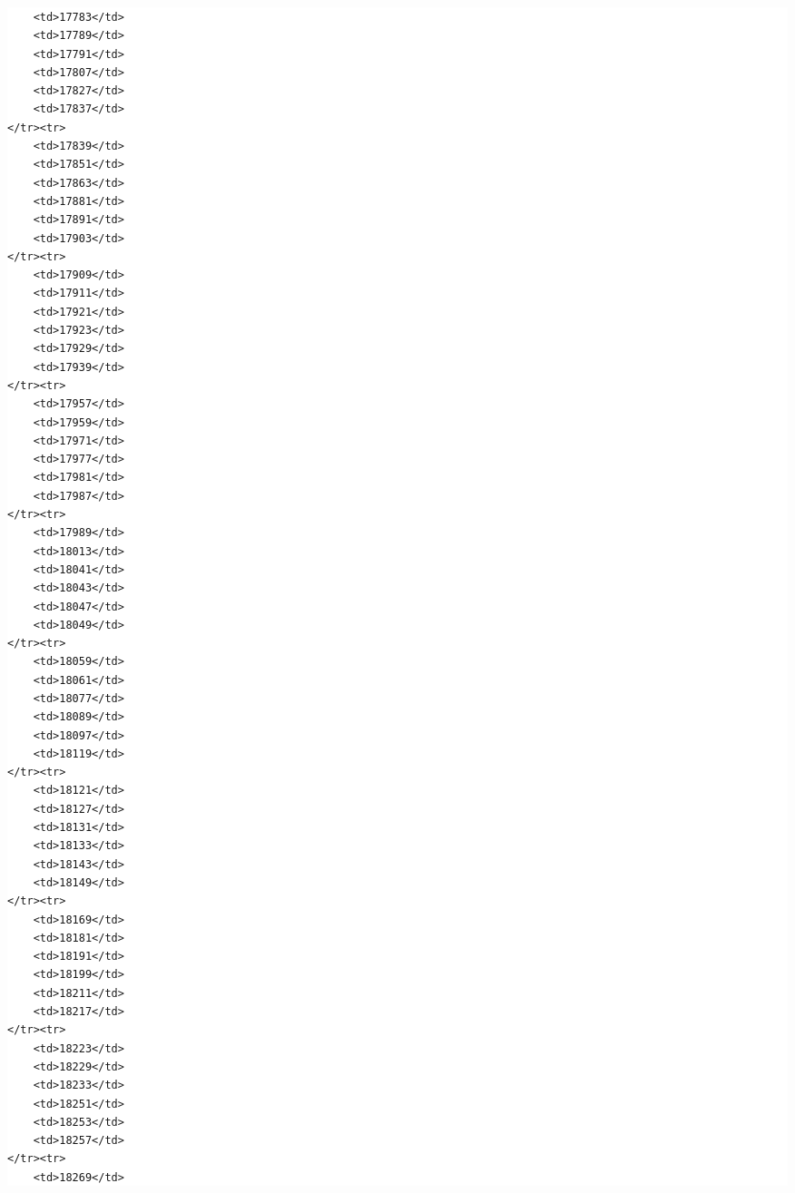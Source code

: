         <td>17783</td>
        <td>17789</td>
        <td>17791</td>
        <td>17807</td>
        <td>17827</td>
        <td>17837</td>
    </tr><tr>
        <td>17839</td>
        <td>17851</td>
        <td>17863</td>
        <td>17881</td>
        <td>17891</td>
        <td>17903</td>
    </tr><tr>
        <td>17909</td>
        <td>17911</td>
        <td>17921</td>
        <td>17923</td>
        <td>17929</td>
        <td>17939</td>
    </tr><tr>
        <td>17957</td>
        <td>17959</td>
        <td>17971</td>
        <td>17977</td>
        <td>17981</td>
        <td>17987</td>
    </tr><tr>
        <td>17989</td>
        <td>18013</td>
        <td>18041</td>
        <td>18043</td>
        <td>18047</td>
        <td>18049</td>
    </tr><tr>
        <td>18059</td>
        <td>18061</td>
        <td>18077</td>
        <td>18089</td>
        <td>18097</td>
        <td>18119</td>
    </tr><tr>
        <td>18121</td>
        <td>18127</td>
        <td>18131</td>
        <td>18133</td>
        <td>18143</td>
        <td>18149</td>
    </tr><tr>
        <td>18169</td>
        <td>18181</td>
        <td>18191</td>
        <td>18199</td>
        <td>18211</td>
        <td>18217</td>
    </tr><tr>
        <td>18223</td>
        <td>18229</td>
        <td>18233</td>
        <td>18251</td>
        <td>18253</td>
        <td>18257</td>
    </tr><tr>
        <td>18269</td>